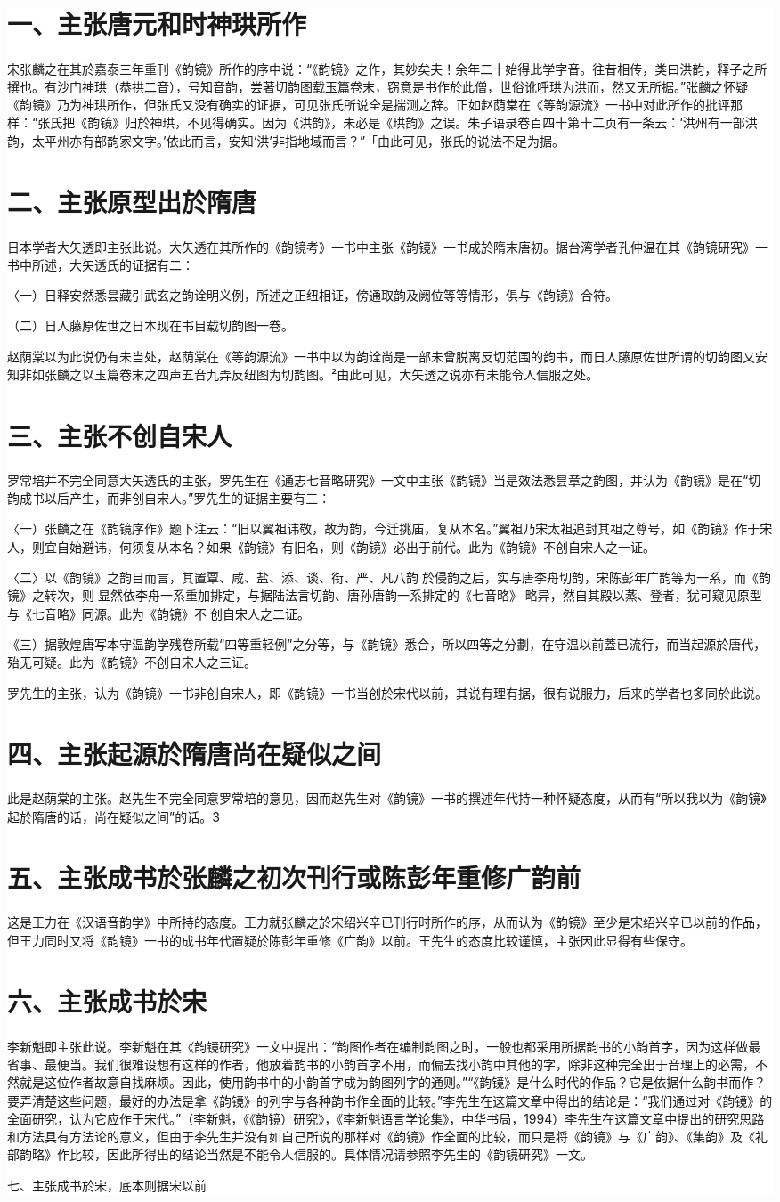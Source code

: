 # 一、主张唐元和时神珙所作  

宋张麟之在其於嘉泰三年重刊《韵镜》所作的序中说：“《韵镜》之作，其妙矣夫！余年二十始得此学字音。往昔相传，类曰洪韵，释子之所撰也。有沙门神珙（恭拱二音），号知音韵，尝著切韵图载玉篇卷末，窃意是书作於此僧，世俗讹呼珙为洪而，然又无所据。”张麟之怀疑《韵镜》乃为神珙所作，但张氏又没有确实的证据，可见张氏所说全是揣测之辞。正如赵荫棠在《等韵源流》一书中对此所作的批评那样：“张氏把《韵镜》归於神珙，不见得确实。因为《洪韵》，未必是《珙韵》之误。朱子语录卷百四十第十二页有一条云：‘洪州有一部洪韵，太平州亦有部韵家文字。’依此而言，安知‘洪’非指地域而言？”「由此可见，张氏的说法不足为据。  

# 二、主张原型出於隋唐  

日本学者大矢透即主张此说。大矢透在其所作的《韵镜考》一书中主张《韵镜》一书成於隋末唐初。据台湾学者孔仲温在其《韵镜研究》一书中所述，大矢透氏的证据有二：  

〈一）日释安然悉昙藏引武玄之韵诠明义例，所述之正纽相证，傍通取韵及阙位等等情形，俱与《韵镜》合符。  

（二）日人藤原佐世之日本现在书目载切韵图一卷。  

赵荫棠以为此说仍有未当处，赵荫棠在《等韵源流》一书中以为韵诠尚是一部未曾脱离反切范围的韵书，而日人藤原佐世所谓的切韵图又安知非如张麟之以玉篇卷末之四声五音九弄反纽图为切韵图。²由此可见，大矢透之说亦有未能令人信服之处。  

# 三、主张不创自宋人  

罗常培并不完全同意大矢透氏的主张，罗先生在《通志七音略研究》一文中主张《韵镜》当是效法悉昙章之韵图，并认为《韵镜》是在“切韵成书以后产生，而非创自宋人。”罗先生的证据主要有三：  

〈一）张麟之在《韵镜序作》题下注云：“旧以翼祖讳敬，故为韵，今迁挑庙，复从本名。”翼祖乃宋太祖追封其祖之尊号，如《韵镜》作于宋人，则宜自始避讳，何须复从本名？如果《韵镜》有旧名，则《韵镜》必出于前代。此为《韵镜》不创自宋人之一证。  

〈二〉以《韵镜》之韵目而言，其置覃、咸、盐、添、谈、衔、严、凡八韵 於侵韵之后，实与唐李舟切韵，宋陈彭年广韵等为一系，而《韵镜》之转次，则 显然依李舟一系重加排定，与据陆法言切韵、唐孙唐韵一系排定的《七音略》 略异，然自其殿以蒸、登者，犹可窥见原型与《七音略》同源。此为《韵镜》不 创自宋人之二证。  

《三）据敦煌唐写本守温韵学残卷所载“四等重轻例”之分等，与《韵镜》悉合，所以四等之分劃，在守温以前蓋已流行，而当起源於唐代，殆无可疑。此为《韵镜》不创自宋人之三证。  

罗先生的主张，认为《韵镜》一书非创自宋人，即《韵镜》一书当创於宋代以前，其说有理有据，很有说服力，后来的学者也多同於此说。  

# 四、主张起源於隋唐尚在疑似之间  

此是赵荫棠的主张。赵先生不完全同意罗常培的意见，因而赵先生对《韵镜》一书的撰述年代持一种怀疑态度，从而有“所以我以为《韵镜》起於隋唐的话，尚在疑似之间”的话。3  

# 五、主张成书於张麟之初次刊行或陈彭年重修广韵前  

这是王力在《汉语音韵学》中所持的态度。王力就张麟之於宋绍兴辛已刊行时所作的序，从而认为《韵镜》至少是宋绍兴辛已以前的作品，但王力同时又将《韵镜》一书的成书年代置疑於陈彭年重修《广韵》以前。王先生的态度比较谨慎，主张因此显得有些保守。  

# 六、主张成书於宋  

李新魁即主张此说。李新魁在其《韵镜研究》一文中提出：“韵图作者在编制韵图之时，一般也都采用所据韵书的小韵首字，因为这样做最省事、最便当。我们很难设想有这样的作者，他放着韵书的小韵首字不用，而偏去找小韵中其他的字，除非这种完全出于音理上的必需，不然就是这位作者故意自找麻烦。因此，使用韵书中的小韵首字成为韵图列字的通则。”“《韵镜》是什么时代的作品？它是依据什么韵书而作？要弄清楚这些问题，最好的办法是拿《韵镜》的列字与各种韵书作全面的比较。”李先生在这篇文章中得出的结论是：“我们通过对《韵镜》的全面研究，认为它应作于宋代。”（李新魁，《《韵镜）研究》，《李新魁语言学论集》，中华书局，1994）李先生在这篇文章中提出的研究思路和方法具有方法论的意义，但由于李先生并没有如自己所说的那样对《韵镜》作全面的比较，而只是将《韵镜》与《广韵》、《集韵》及《礼部韵略》作比较，因此所得出的结论当然是不能令人信服的。具体情况请参照李先生的《韵镜研究》一文。  

七、主张成书於宋，底本则据宋以前  
